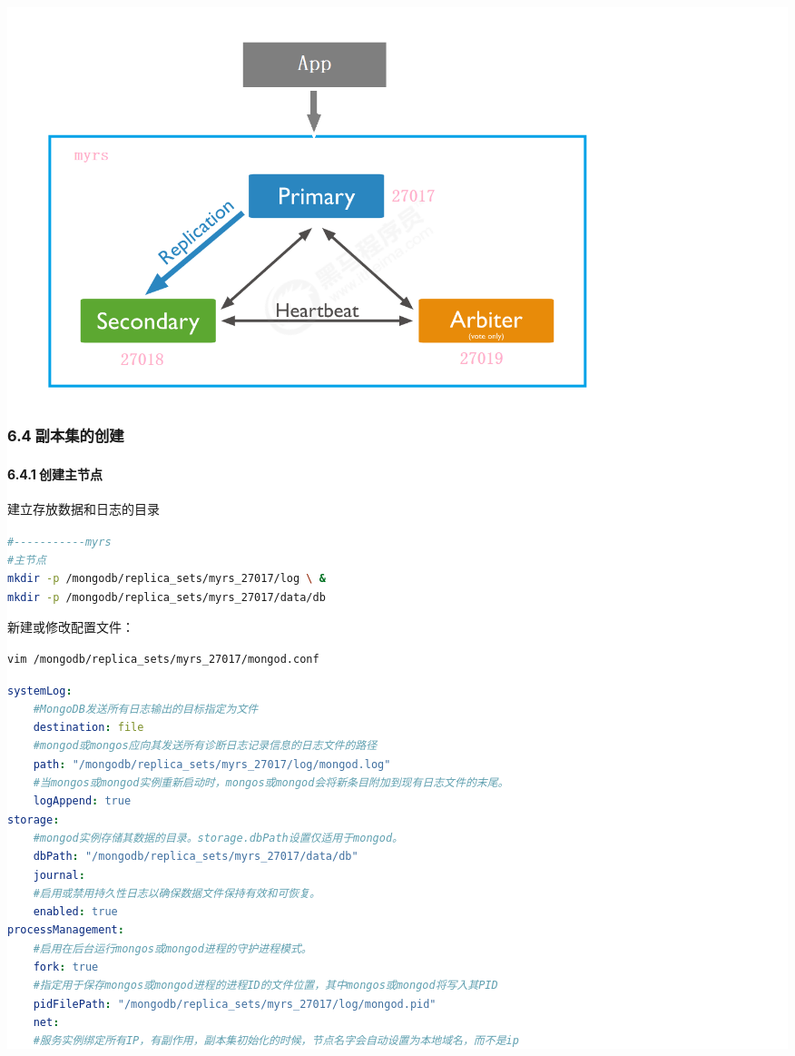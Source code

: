 ![image-20221030223339895](images/image-20221030223339895.png)





### 6.4 副本集的创建

#### 6.4.1 创建主节点

建立存放数据和日志的目录

~~~bash
#-----------myrs
#主节点
mkdir -p /mongodb/replica_sets/myrs_27017/log \ &
mkdir -p /mongodb/replica_sets/myrs_27017/data/db
~~~

新建或修改配置文件：

~~~bash
vim /mongodb/replica_sets/myrs_27017/mongod.conf
~~~

~~~yml
systemLog:
	#MongoDB发送所有日志输出的目标指定为文件
	destination: file
	#mongod或mongos应向其发送所有诊断日志记录信息的日志文件的路径
	path: "/mongodb/replica_sets/myrs_27017/log/mongod.log"
	#当mongos或mongod实例重新启动时，mongos或mongod会将新条目附加到现有日志文件的末尾。
	logAppend: true
storage:
	#mongod实例存储其数据的目录。storage.dbPath设置仅适用于mongod。
	dbPath: "/mongodb/replica_sets/myrs_27017/data/db"
	journal:
	#启用或禁用持久性日志以确保数据文件保持有效和可恢复。
	enabled: true
processManagement:
	#启用在后台运行mongos或mongod进程的守护进程模式。
	fork: true
	#指定用于保存mongos或mongod进程的进程ID的文件位置，其中mongos或mongod将写入其PID
	pidFilePath: "/mongodb/replica_sets/myrs_27017/log/mongod.pid"
	net:
	#服务实例绑定所有IP，有副作用，副本集初始化的时候，节点名字会自动设置为本地域名，而不是ip
~~~